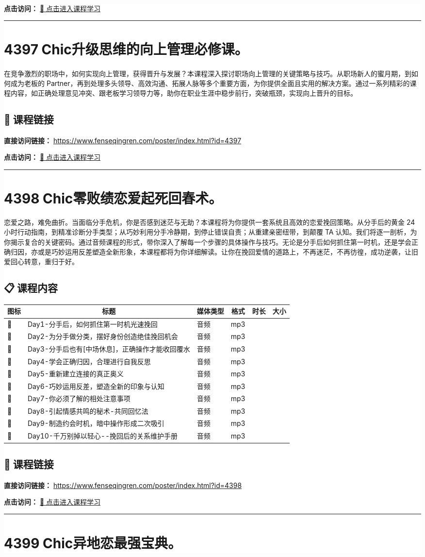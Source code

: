**点击访问：** [🎯 点击进入课程学习](https://www.fenseqingren.com/poster/index.html?id=4396)

---

# 4397 Chic升级思维的向上管理必修课。

在竞争激烈的职场中，如何实现向上管理，获得晋升与发展？本课程深入探讨职场向上管理的关键策略与技巧。从职场新人的蜜月期，到如何成为老板的 Partner，再到处理多头领导、高效沟通、拓展人脉等多个重要方面，为你提供全面且实用的解决方案。通过一系列精彩的课程内容，如正确处理意见冲突、跟老板学习领导力等，助你在职业生涯中稳步前行，突破瓶颈，实现向上晋升的目标。

## 🔗 课程链接

**直接访问链接：** https://www.fenseqingren.com/poster/index.html?id=4397

**点击访问：** [🎯 点击进入课程学习](https://www.fenseqingren.com/poster/index.html?id=4397)

---

# 4398 Chic零败绩恋爱起死回春术。

恋爱之路，难免曲折。当面临分手危机，你是否感到迷茫与无助？本课程将为你提供一套系统且高效的恋爱挽回策略。从分手后的黄金 24 小时行动指南，到精准诊断分手类型；从巧妙利用分手冷静期，到停止错误自责；从重建亲密纽带，到颠覆 TA 认知。我们将逐一剖析，为你揭示复合的关键密码。通过音频课程的形式，带你深入了解每一个步骤的具体操作与技巧。无论是分手后如何抓住第一时机，还是学会正确归因，亦或是巧妙运用反差塑造全新形象，本课程都将为你详细解读。让你在挽回爱情的道路上，不再迷茫，不再彷徨，成功逆袭，让旧爱回心转意，重归于好。

## 📋 课程内容

| 图标 | 标题 | 媒体类型 | 格式 | 时长 | 大小 |
|------|------|----------|------|------|------|
| 🎵 | Day1-分手后，如何抓住第一时机光速挽回 | 音频 | mp3 |  |  |
| 🎵 | Day2-为分手做分类，摆好身份创造绝佳挽回机会 | 音频 | mp3 |  |  |
| 🎵 | Day3-分手后也有[中场休息]，正确操作才能收回覆水 | 音频 | mp3 |  |  |
| 🎵 | Day4-学会正确归因，合理进行自我反思 | 音频 | mp3 |  |  |
| 🎵 | Day5-重新建立连接的真正奥义 | 音频 | mp3 |  |  |
| 🎵 | Day6-巧妙运用反差，塑造全新的印象与认知 | 音频 | mp3 |  |  |
| 🎵 | Day7-你必须了解的相处注意事项 | 音频 | mp3 |  |  |
| 🎵 | Day8-引起情感共鸣的秘术-共同回忆法 | 音频 | mp3 |  |  |
| 🎵 | Day9-制造约会时机，暗中操作形成二次吸引 | 音频 | mp3 |  |  |
| 🎵 | Day10-千万别掉以轻心--挽回后的关系维护手册 | 音频 | mp3 |  |  |


## 🔗 课程链接

**直接访问链接：** https://www.fenseqingren.com/poster/index.html?id=4398

**点击访问：** [🎯 点击进入课程学习](https://www.fenseqingren.com/poster/index.html?id=4398)

---

# 4399 Chic异地恋最强宝典。

